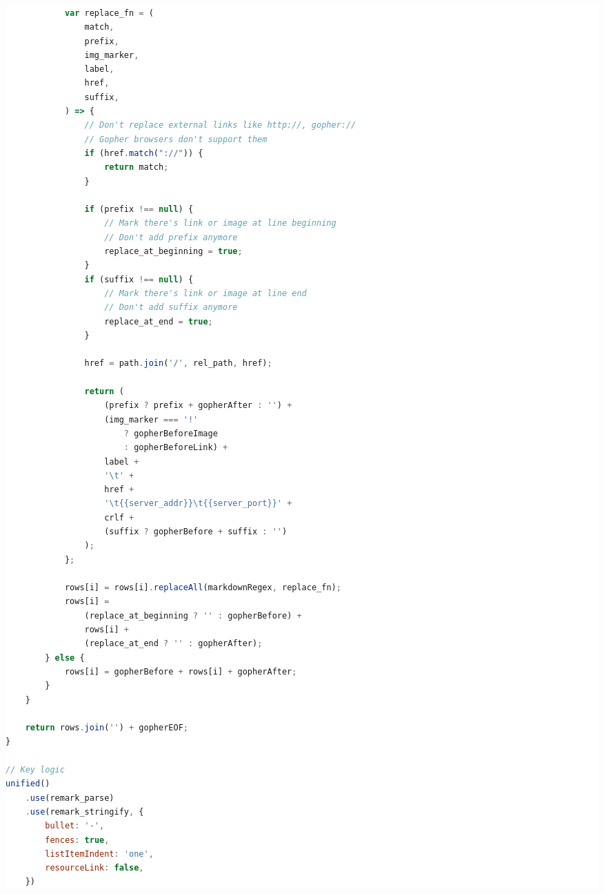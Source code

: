 ```javascript
            var replace_fn = (
                match,
                prefix,
                img_marker,
                label,
                href,
                suffix,
            ) => {
                // Don't replace external links like http://, gopher://
                // Gopher browsers don't support them
                if (href.match("://")) {
                    return match;
                }

                if (prefix !== null) {
                    // Mark there's link or image at line beginning
                    // Don't add prefix anymore
                    replace_at_beginning = true;
                }
                if (suffix !== null) {
                    // Mark there's link or image at line end
                    // Don't add suffix anymore
                    replace_at_end = true;
                }

                href = path.join('/', rel_path, href);

                return (
                    (prefix ? prefix + gopherAfter : '') +
                    (img_marker === '!'
                        ? gopherBeforeImage
                        : gopherBeforeLink) +
                    label +
                    '\t' +
                    href +
                    '\t{{server_addr}}\t{{server_port}}' +
                    crlf +
                    (suffix ? gopherBefore + suffix : '')
                );
            };

            rows[i] = rows[i].replaceAll(markdownRegex, replace_fn);
            rows[i] =
                (replace_at_beginning ? '' : gopherBefore) +
                rows[i] +
                (replace_at_end ? '' : gopherAfter);
        } else {
            rows[i] = gopherBefore + rows[i] + gopherAfter;
        }
    }

    return rows.join('') + gopherEOF;
}

// Key logic
unified()
    .use(remark_parse)
    .use(remark_stringify, {
        bullet: '-',
        fences: true,
        listItemIndent: 'one',
        resourceLink: false,
    })
```